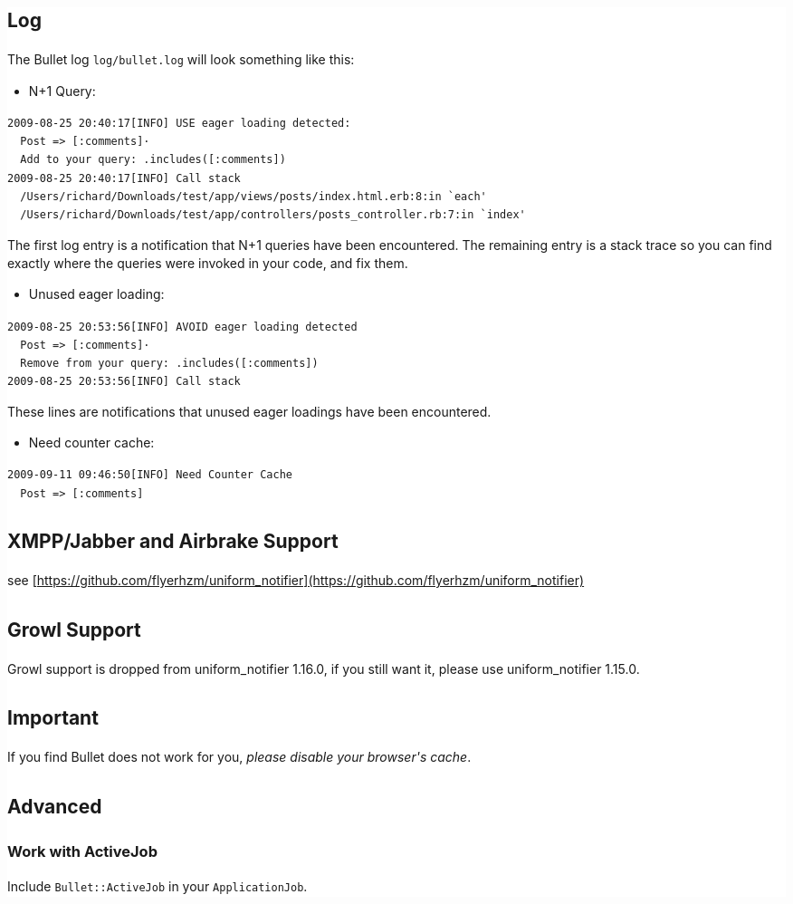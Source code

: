 ## Log

The Bullet log `log/bullet.log` will look something like this:

* N+1 Query:

```
2009-08-25 20:40:17[INFO] USE eager loading detected:
  Post => [:comments]·
  Add to your query: .includes([:comments])
2009-08-25 20:40:17[INFO] Call stack
  /Users/richard/Downloads/test/app/views/posts/index.html.erb:8:in `each'
  /Users/richard/Downloads/test/app/controllers/posts_controller.rb:7:in `index'
```

The first log entry is a notification that N+1 queries have been encountered. The remaining entry is a stack trace so you can find exactly where the queries were invoked in your code, and fix them.

* Unused eager loading:

```
2009-08-25 20:53:56[INFO] AVOID eager loading detected
  Post => [:comments]·
  Remove from your query: .includes([:comments])
2009-08-25 20:53:56[INFO] Call stack
```

These lines are notifications that unused eager loadings have been encountered.

* Need counter cache:

```
2009-09-11 09:46:50[INFO] Need Counter Cache
  Post => [:comments]
```

## XMPP/Jabber and Airbrake Support

see [https://github.com/flyerhzm/uniform_notifier](https://github.com/flyerhzm/uniform_notifier)

## Growl Support

Growl support is dropped from uniform_notifier 1.16.0, if you still want it, please use uniform_notifier 1.15.0.

## Important

If you find Bullet does not work for you, *please disable your browser's cache*.

## Advanced

### Work with ActiveJob

Include `Bullet::ActiveJob` in your `ApplicationJob`.
